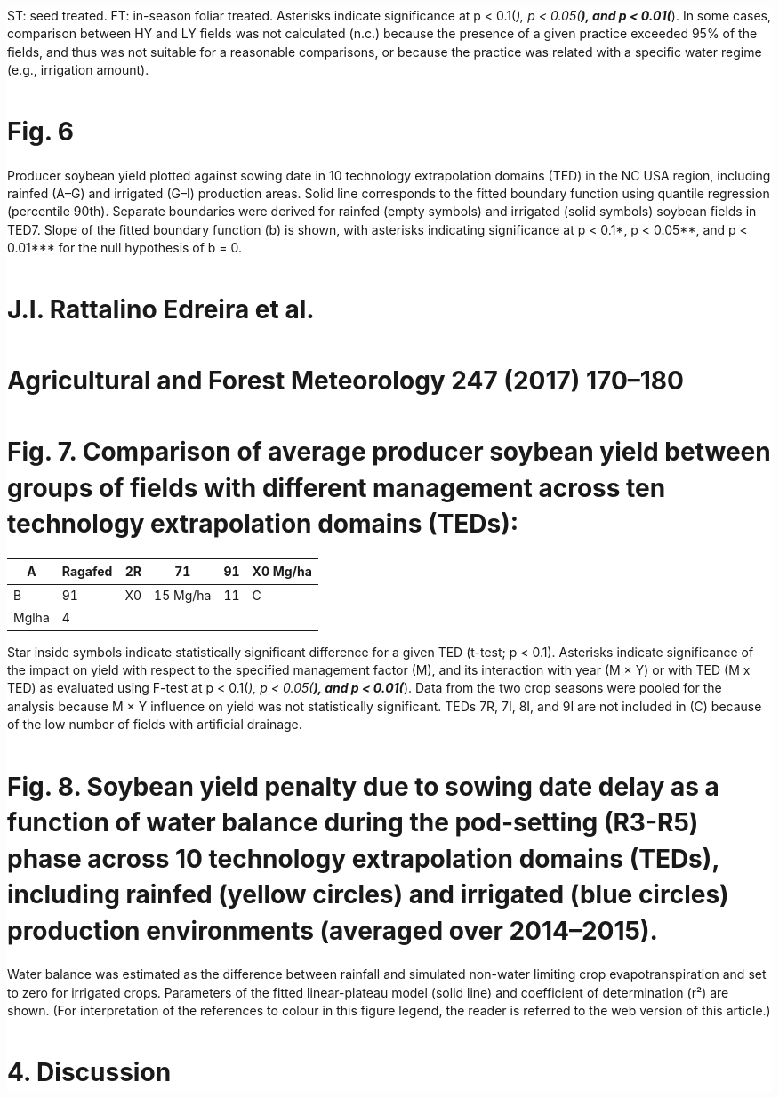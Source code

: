 ST: seed treated. FT: in-season foliar treated. Asterisks indicate significance at p < 0.1(*), p < 0.05(**), and p < 0.01(***). In some cases, comparison between HY and LY fields was not calculated (n.c.) because the presence of a given practice exceeded 95% of the fields, and thus was not suitable for a reasonable comparisons, or because the practice was related with a specific water regime (e.g., irrigation amount).

# Fig. 6

Producer soybean yield plotted against sowing date in 10 technology extrapolation domains (TED) in the NC USA region, including rainfed (A–G) and irrigated (G–I) production areas. Solid line corresponds to the fitted boundary function using quantile regression (percentile 90th). Separate boundaries were derived for rainfed (empty symbols) and irrigated (solid symbols) soybean fields in TED7. Slope of the fitted boundary function (b) is shown, with asterisks indicating significance at p < 0.1*, p < 0.05**, and p < 0.01*** for the null hypothesis of b = 0.
# J.I. Rattalino Edreira et al.

# Agricultural and Forest Meteorology 247 (2017) 170–180

# Fig. 7. Comparison of average producer soybean yield between groups of fields with different management across ten technology extrapolation domains (TEDs):

|A|Ragafed|2R|71|91|X0 Mg/ha|
|---|---|---|---|---|---|
|B|91|X0|15 Mg/ha|11|C|
|Mglha|4| | | | |

Star inside symbols indicate statistically significant difference for a given TED (t-test; p < 0.1). Asterisks indicate significance of the impact on yield with respect to the specified management factor (M), and its interaction with year (M × Y) or with TED (M x TED) as evaluated using F-test at p < 0.1(*), p < 0.05(**), and p < 0.01(***). Data from the two crop seasons were pooled for the analysis because M × Y influence on yield was not statistically significant. TEDs 7R, 7I, 8I, and 9I are not included in (C) because of the low number of fields with artificial drainage.

# Fig. 8. Soybean yield penalty due to sowing date delay as a function of water balance during the pod-setting (R3-R5) phase across 10 technology extrapolation domains (TEDs), including rainfed (yellow circles) and irrigated (blue circles) production environments (averaged over 2014–2015).

Water balance was estimated as the difference between rainfall and simulated non-water limiting crop evapotranspiration and set to zero for irrigated crops. Parameters of the fitted linear-plateau model (solid line) and coefficient of determination (r²) are shown. (For interpretation of the references to colour in this figure legend, the reader is referred to the web version of this article.)

# 4. Discussion
